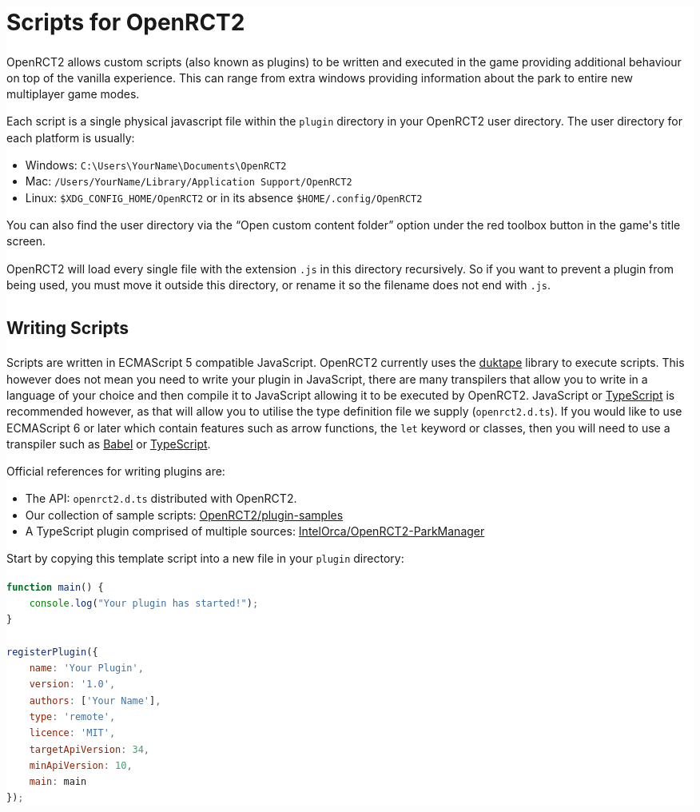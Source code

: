 # Scripts for OpenRCT2

OpenRCT2 allows custom scripts (also known as plugins) to be written and executed in the game providing additional behaviour on top of the vanilla experience. This can range from extra windows providing information about the park to entire new multiplayer game modes.

Each script is a single physical javascript file within the `plugin` directory in your OpenRCT2 user directory. The user directory for each platform is usually:

- Windows: `C:\Users\YourName\Documents\OpenRCT2`
- Mac: `/Users/YourName/Library/Application Support/OpenRCT2`
- Linux: `$XDG_CONFIG_HOME/OpenRCT2` or in its absence `$HOME/.config/OpenRCT2`

You can also find the user directory via the “Open custom content folder” option under the red toolbox button in the game's title screen.

OpenRCT2 will load every single file with the extension `.js` in this directory recursively. So if you want to prevent a plugin from being used, you must move it outside this directory, or rename it so the filename does not end with `.js`.

## Writing Scripts

Scripts are written in ECMAScript 5 compatible JavaScript. OpenRCT2 currently uses the [duktape](https://duktape.org) library to execute scripts. This however does not mean you need to write your plugin in JavaScript, there are many transpilers that allow you to write in a language of your choice and then compile it to JavaScript allowing it to be executed by OpenRCT2. JavaScript or [TypeScript](https://www.typescriptlang.org) is recommended however, as that will allow you to utilise the type definition file we supply (`openrct2.d.ts`). If you would like to use ECMAScript 6 or later which contain features such as arrow functions, the `let` keyword or classes, then you will need to use a transpiler such as [Babel](https://babeljs.io) or [TypeScript](https://www.typescriptlang.org).

Official references for writing plugins are:
* The API: `openrct2.d.ts` distributed with OpenRCT2.
* Our collection of sample scripts: [OpenRCT2/plugin-samples](https://github.com/OpenRCT2/plugin-samples)
* A TypeScript plugin comprised of multiple sources: [IntelOrca/OpenRCT2-ParkManager](https://github.com/IntelOrca/OpenRCT2-ParkManager)

Start by copying this template script into a new file in your `plugin` directory:
```js
function main() {
    console.log("Your plugin has started!");
}

registerPlugin({
    name: 'Your Plugin',
    version: '1.0',
    authors: ['Your Name'],
    type: 'remote',
    licence: 'MIT',
    targetApiVersion: 34,
    minApiVersion: 10,
    main: main
});
```
